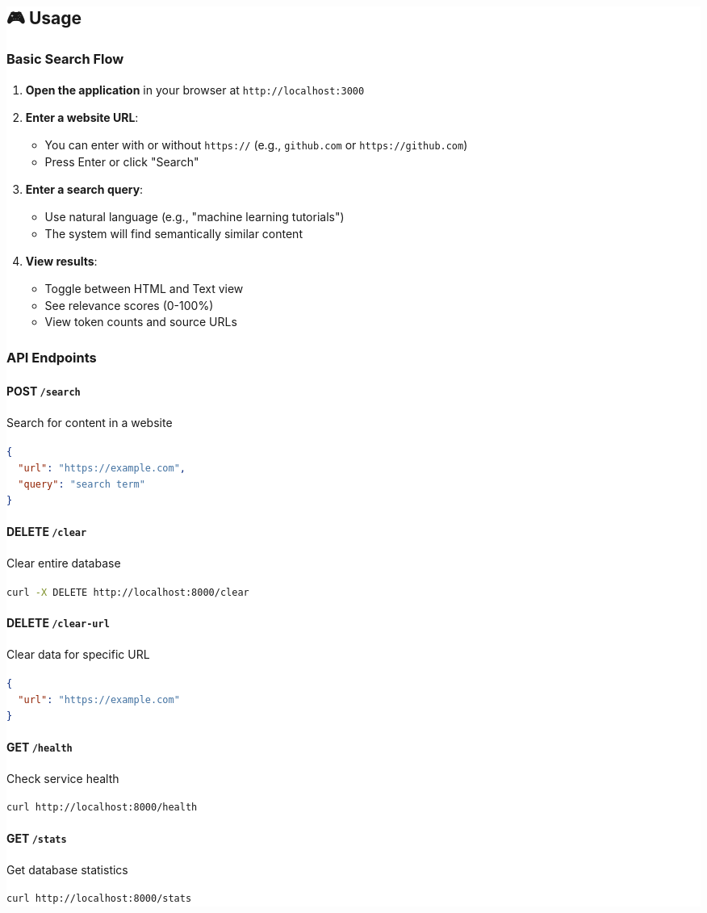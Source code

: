 ## 🎮 Usage

### Basic Search Flow

1. **Open the application** in your browser at `http://localhost:3000`

2. **Enter a website URL**:
   - You can enter with or without `https://` (e.g., `github.com` or `https://github.com`)
   - Press Enter or click "Search"

3. **Enter a search query**:
   - Use natural language (e.g., "machine learning tutorials")
   - The system will find semantically similar content

4. **View results**:
   - Toggle between HTML and Text view
   - See relevance scores (0-100%)
   - View token counts and source URLs

### API Endpoints

#### POST `/search`
Search for content in a website
```json
{
  "url": "https://example.com",
  "query": "search term"
}
```

#### DELETE `/clear`
Clear entire database
```bash
curl -X DELETE http://localhost:8000/clear
```

#### DELETE `/clear-url`
Clear data for specific URL
```json
{
  "url": "https://example.com"
}
```

#### GET `/health`
Check service health
```bash
curl http://localhost:8000/health
```

#### GET `/stats`
Get database statistics
```bash
curl http://localhost:8000/stats
```
